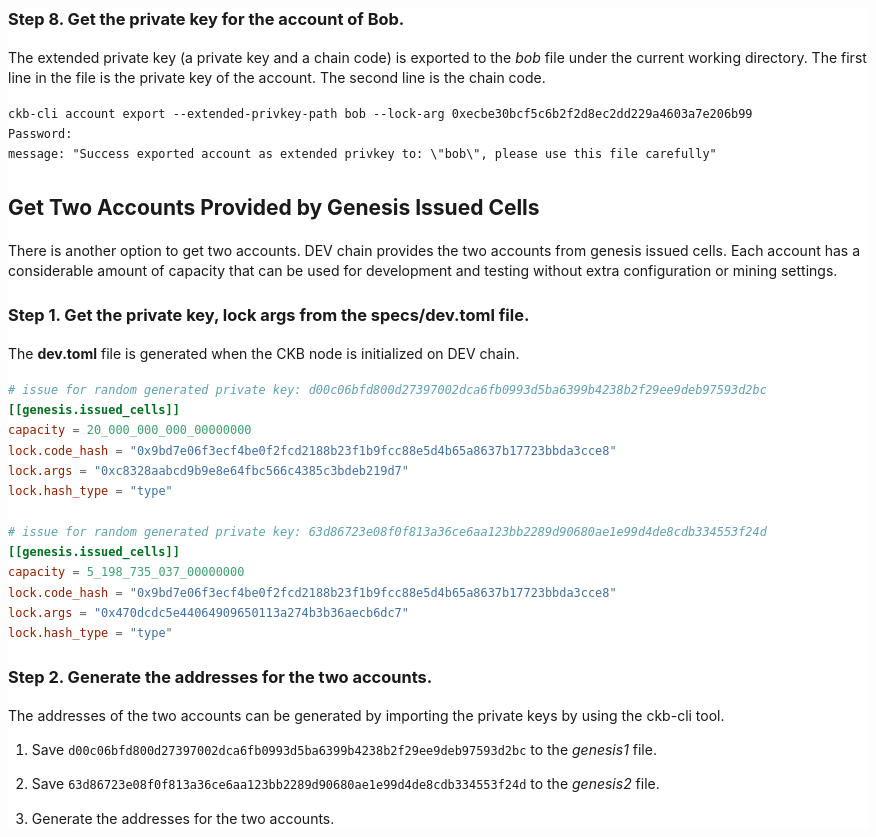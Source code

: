 ### Step 8. Get the private key for the account of Bob.

The extended private key (a private key and a chain code) is exported to the <var>bob</var> file under the current working directory. The first line in the file is the private key of the account. The second line is the chain code.

```shell {1}
ckb-cli account export --extended-privkey-path bob --lock-arg 0xecbe30bcf5c6b2f2d8ec2dd229a4603a7e206b99
Password: 
message: "Success exported account as extended privkey to: \"bob\", please use this file carefully"
```

## Get Two Accounts Provided by Genesis Issued Cells

There is another option to get two accounts. DEV chain provides the two accounts from genesis issued cells. Each account has a considerable amount of capacity that can be used  for development and testing without extra configuration or mining settings. 

### Step 1. Get the private key, lock args from the specs/dev.toml file.

The **dev.toml** file is generated when the CKB node is initialized on DEV chain. 

```toml {1,5,8,12}
# issue for random generated private key: d00c06bfd800d27397002dca6fb0993d5ba6399b4238b2f29ee9deb97593d2bc
[[genesis.issued_cells]]
capacity = 20_000_000_000_00000000
lock.code_hash = "0x9bd7e06f3ecf4be0f2fcd2188b23f1b9fcc88e5d4b65a8637b17723bbda3cce8"
lock.args = "0xc8328aabcd9b9e8e64fbc566c4385c3bdeb219d7"
lock.hash_type = "type"

# issue for random generated private key: 63d86723e08f0f813a36ce6aa123bb2289d90680ae1e99d4de8cdb334553f24d
[[genesis.issued_cells]]
capacity = 5_198_735_037_00000000
lock.code_hash = "0x9bd7e06f3ecf4be0f2fcd2188b23f1b9fcc88e5d4b65a8637b17723bbda3cce8"
lock.args = "0x470dcdc5e44064909650113a274b3b36aecb6dc7"
lock.hash_type = "type"
```

### Step 2. Generate the addresses for the two accounts.

The addresses of the two accounts can be generated by importing the private keys by using the ckb-cli tool.

1. Save `d00c06bfd800d27397002dca6fb0993d5ba6399b4238b2f29ee9deb97593d2bc` to the <var>genesis1</var> file.

2. Save `63d86723e08f0f813a36ce6aa123bb2289d90680ae1e99d4de8cdb334553f24d` to the <var>genesis2</var> file.

3. Generate the addresses for the two accounts.
